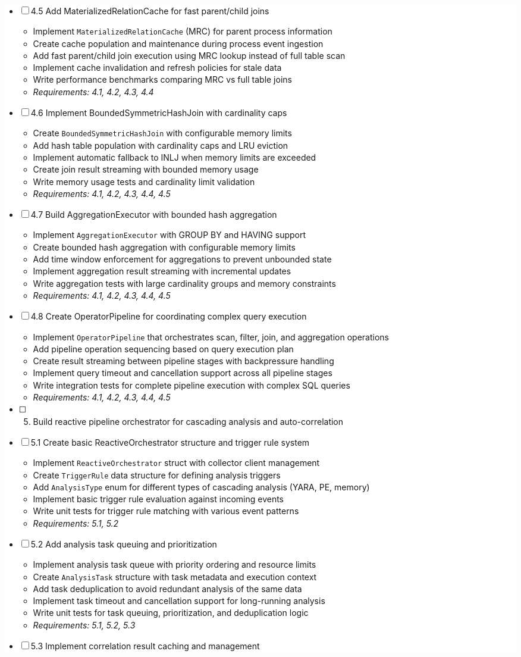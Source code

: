 - [ ] 4.5 Add MaterializedRelationCache for fast parent/child joins

  - Implement `MaterializedRelationCache` (MRC) for parent process information
  - Create cache population and maintenance during process event ingestion
  - Add fast parent/child join execution using MRC lookup instead of full table scan
  - Implement cache invalidation and refresh policies for stale data
  - Write performance benchmarks comparing MRC vs full table joins
  - _Requirements: 4.1, 4.2, 4.3, 4.4_

- [ ] 4.6 Implement BoundedSymmetricHashJoin with cardinality caps

  - Create `BoundedSymmetricHashJoin` with configurable memory limits
  - Add hash table population with cardinality caps and LRU eviction
  - Implement automatic fallback to INLJ when memory limits are exceeded
  - Create join result streaming with bounded memory usage
  - Write memory usage tests and cardinality limit validation
  - _Requirements: 4.1, 4.2, 4.3, 4.4, 4.5_

- [ ] 4.7 Build AggregationExecutor with bounded hash aggregation

  - Implement `AggregationExecutor` with GROUP BY and HAVING support
  - Create bounded hash aggregation with configurable memory limits
  - Add time window enforcement for aggregations to prevent unbounded state
  - Implement aggregation result streaming with incremental updates
  - Write aggregation tests with large cardinality groups and memory constraints
  - _Requirements: 4.1, 4.2, 4.3, 4.4, 4.5_

- [ ] 4.8 Create OperatorPipeline for coordinating complex query execution

  - Implement `OperatorPipeline` that orchestrates scan, filter, join, and aggregation operations
  - Add pipeline operation sequencing based on query execution plan
  - Create result streaming between pipeline stages with backpressure handling
  - Implement query timeout and cancellation support across all pipeline stages
  - Write integration tests for complete pipeline execution with complex SQL queries
  - _Requirements: 4.1, 4.2, 4.3, 4.4, 4.5_

- [ ] 5. Build reactive pipeline orchestrator for cascading analysis and auto-correlation

- [ ] 5.1 Create basic ReactiveOrchestrator structure and trigger rule system

  - Implement `ReactiveOrchestrator` struct with collector client management
  - Create `TriggerRule` data structure for defining analysis triggers
  - Add `AnalysisType` enum for different types of cascading analysis (YARA, PE, memory)
  - Implement basic trigger rule evaluation against incoming events
  - Write unit tests for trigger rule matching with various event patterns
  - _Requirements: 5.1, 5.2_

- [ ] 5.2 Add analysis task queuing and prioritization

  - Implement analysis task queue with priority ordering and resource limits
  - Create `AnalysisTask` structure with task metadata and execution context
  - Add task deduplication to avoid redundant analysis of the same data
  - Implement task timeout and cancellation support for long-running analysis
  - Write unit tests for task queuing, prioritization, and deduplication logic
  - _Requirements: 5.1, 5.2, 5.3_

- [ ] 5.3 Implement correlation result caching and management
